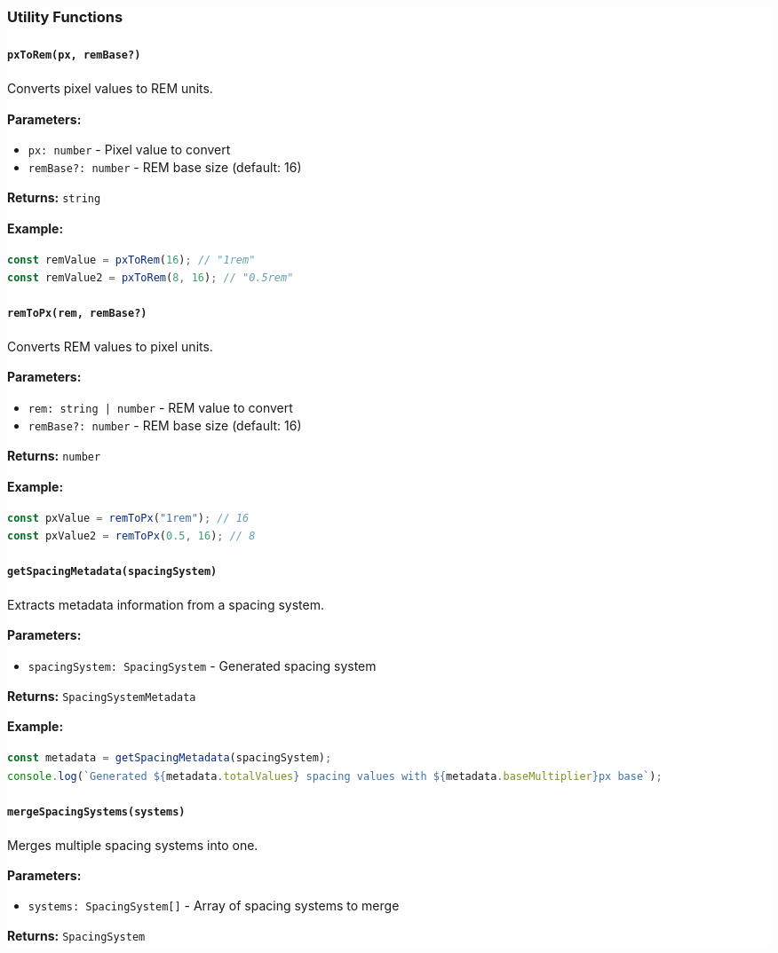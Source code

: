### Utility Functions

#### `pxToRem(px, remBase?)`

Converts pixel values to REM units.

**Parameters:**
- `px: number` - Pixel value to convert
- `remBase?: number` - REM base size (default: 16)

**Returns:** `string`

**Example:**
```typescript
const remValue = pxToRem(16); // "1rem"
const remValue2 = pxToRem(8, 16); // "0.5rem"
```

#### `remToPx(rem, remBase?)`

Converts REM values to pixel units.

**Parameters:**
- `rem: string | number` - REM value to convert
- `remBase?: number` - REM base size (default: 16)

**Returns:** `number`

**Example:**
```typescript
const pxValue = remToPx("1rem"); // 16
const pxValue2 = remToPx(0.5, 16); // 8
```

#### `getSpacingMetadata(spacingSystem)`

Extracts metadata information from a spacing system.

**Parameters:**
- `spacingSystem: SpacingSystem` - Generated spacing system

**Returns:** `SpacingSystemMetadata`

**Example:**
```typescript
const metadata = getSpacingMetadata(spacingSystem);
console.log(`Generated ${metadata.totalValues} spacing values with ${metadata.baseMultiplier}px base`);
```

#### `mergeSpacingSystems(systems)`

Merges multiple spacing systems into one.

**Parameters:**
- `systems: SpacingSystem[]` - Array of spacing systems to merge

**Returns:** `SpacingSystem`

